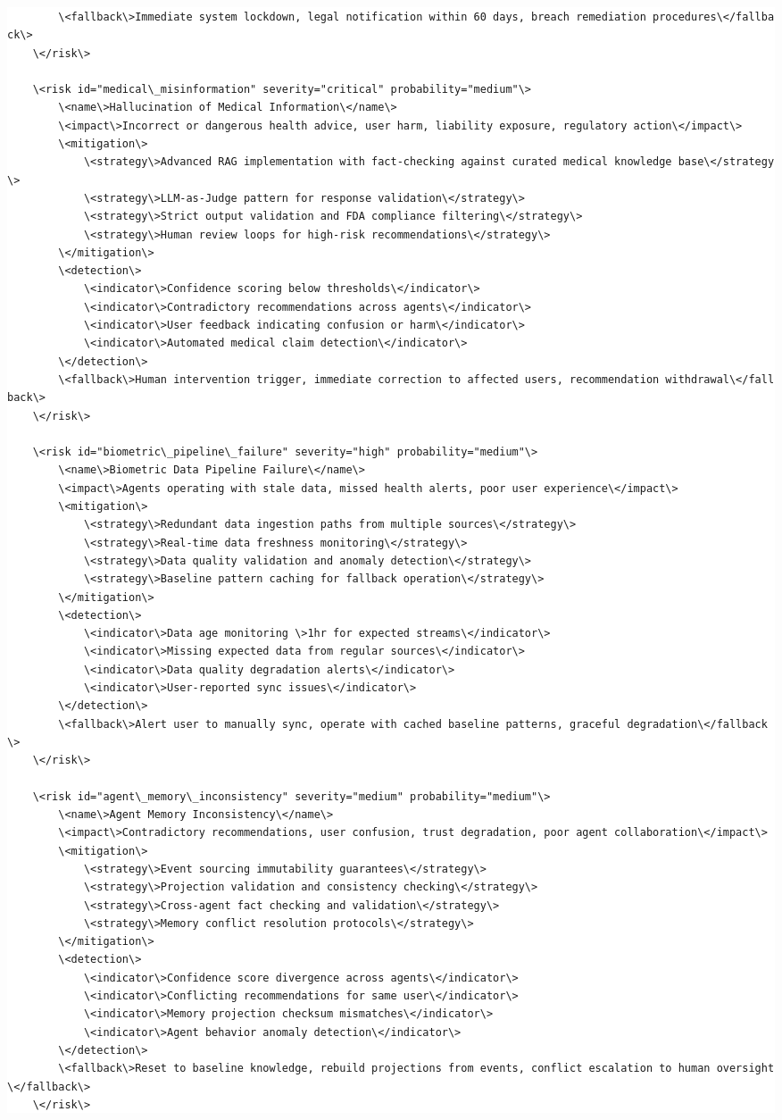            \<fallback\>Immediate system lockdown, legal notification within 60 days, breach remediation procedures\</fallback\>  
        \</risk\>

        \<risk id="medical\_misinformation" severity="critical" probability="medium"\>  
            \<name\>Hallucination of Medical Information\</name\>  
            \<impact\>Incorrect or dangerous health advice, user harm, liability exposure, regulatory action\</impact\>  
            \<mitigation\>  
                \<strategy\>Advanced RAG implementation with fact-checking against curated medical knowledge base\</strategy\>  
                \<strategy\>LLM-as-Judge pattern for response validation\</strategy\>  
                \<strategy\>Strict output validation and FDA compliance filtering\</strategy\>  
                \<strategy\>Human review loops for high-risk recommendations\</strategy\>  
            \</mitigation\>  
            \<detection\>  
                \<indicator\>Confidence scoring below thresholds\</indicator\>  
                \<indicator\>Contradictory recommendations across agents\</indicator\>  
                \<indicator\>User feedback indicating confusion or harm\</indicator\>  
                \<indicator\>Automated medical claim detection\</indicator\>  
            \</detection\>  
            \<fallback\>Human intervention trigger, immediate correction to affected users, recommendation withdrawal\</fallback\>  
        \</risk\>

        \<risk id="biometric\_pipeline\_failure" severity="high" probability="medium"\>  
            \<name\>Biometric Data Pipeline Failure\</name\>  
            \<impact\>Agents operating with stale data, missed health alerts, poor user experience\</impact\>  
            \<mitigation\>  
                \<strategy\>Redundant data ingestion paths from multiple sources\</strategy\>  
                \<strategy\>Real-time data freshness monitoring\</strategy\>  
                \<strategy\>Data quality validation and anomaly detection\</strategy\>  
                \<strategy\>Baseline pattern caching for fallback operation\</strategy\>  
            \</mitigation\>  
            \<detection\>  
                \<indicator\>Data age monitoring \>1hr for expected streams\</indicator\>  
                \<indicator\>Missing expected data from regular sources\</indicator\>  
                \<indicator\>Data quality degradation alerts\</indicator\>  
                \<indicator\>User-reported sync issues\</indicator\>  
            \</detection\>  
            \<fallback\>Alert user to manually sync, operate with cached baseline patterns, graceful degradation\</fallback\>  
        \</risk\>

        \<risk id="agent\_memory\_inconsistency" severity="medium" probability="medium"\>  
            \<name\>Agent Memory Inconsistency\</name\>  
            \<impact\>Contradictory recommendations, user confusion, trust degradation, poor agent collaboration\</impact\>  
            \<mitigation\>  
                \<strategy\>Event sourcing immutability guarantees\</strategy\>  
                \<strategy\>Projection validation and consistency checking\</strategy\>  
                \<strategy\>Cross-agent fact checking and validation\</strategy\>  
                \<strategy\>Memory conflict resolution protocols\</strategy\>  
            \</mitigation\>  
            \<detection\>  
                \<indicator\>Confidence score divergence across agents\</indicator\>  
                \<indicator\>Conflicting recommendations for same user\</indicator\>  
                \<indicator\>Memory projection checksum mismatches\</indicator\>  
                \<indicator\>Agent behavior anomaly detection\</indicator\>  
            \</detection\>  
            \<fallback\>Reset to baseline knowledge, rebuild projections from events, conflict escalation to human oversight\</fallback\>  
        \</risk\>
